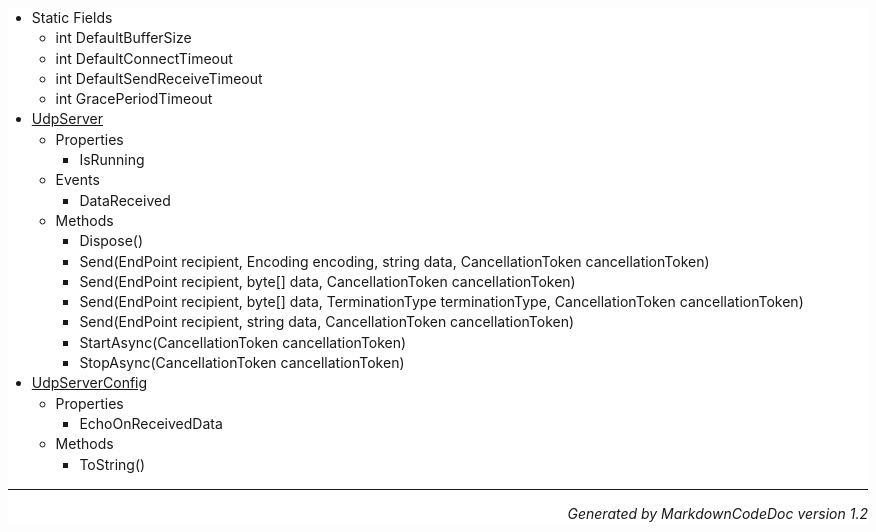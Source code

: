   -  Static Fields
     - int DefaultBufferSize
     - int DefaultConnectTimeout
     - int DefaultSendReceiveTimeout
     - int GracePeriodTimeout
- [UdpServer](Atc.Network.Udp.md#udpserver)
  -  Properties
     - IsRunning
  -  Events
     - DataReceived
  -  Methods
     - Dispose()
     - Send(EndPoint recipient, Encoding encoding, string data, CancellationToken cancellationToken)
     - Send(EndPoint recipient, byte[] data, CancellationToken cancellationToken)
     - Send(EndPoint recipient, byte[] data, TerminationType terminationType, CancellationToken cancellationToken)
     - Send(EndPoint recipient, string data, CancellationToken cancellationToken)
     - StartAsync(CancellationToken cancellationToken)
     - StopAsync(CancellationToken cancellationToken)
- [UdpServerConfig](Atc.Network.Udp.md#udpserverconfig)
  -  Properties
     - EchoOnReceivedData
  -  Methods
     - ToString()

<hr /><div style='text-align: right'><i>Generated by MarkdownCodeDoc version 1.2</i></div>
